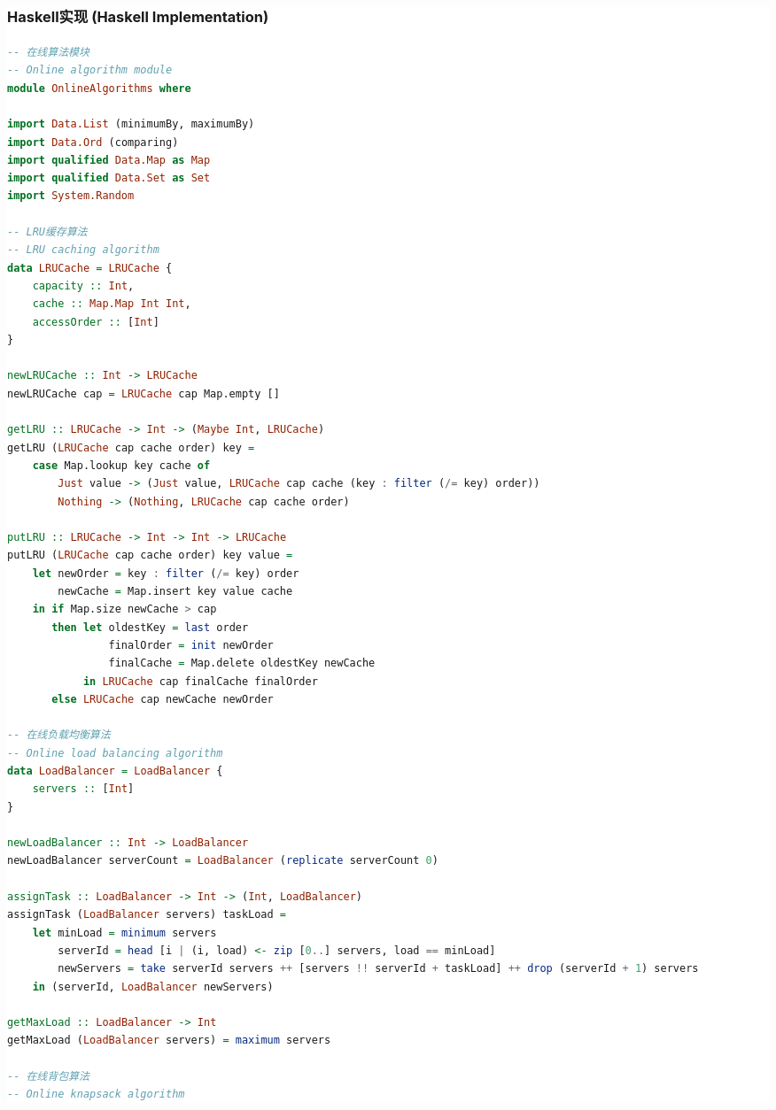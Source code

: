 ### Haskell实现 (Haskell Implementation)

```haskell
-- 在线算法模块
-- Online algorithm module
module OnlineAlgorithms where

import Data.List (minimumBy, maximumBy)
import Data.Ord (comparing)
import qualified Data.Map as Map
import qualified Data.Set as Set
import System.Random

-- LRU缓存算法
-- LRU caching algorithm
data LRUCache = LRUCache {
    capacity :: Int,
    cache :: Map.Map Int Int,
    accessOrder :: [Int]
}

newLRUCache :: Int -> LRUCache
newLRUCache cap = LRUCache cap Map.empty []

getLRU :: LRUCache -> Int -> (Maybe Int, LRUCache)
getLRU (LRUCache cap cache order) key =
    case Map.lookup key cache of
        Just value -> (Just value, LRUCache cap cache (key : filter (/= key) order))
        Nothing -> (Nothing, LRUCache cap cache order)

putLRU :: LRUCache -> Int -> Int -> LRUCache
putLRU (LRUCache cap cache order) key value =
    let newOrder = key : filter (/= key) order
        newCache = Map.insert key value cache
    in if Map.size newCache > cap
       then let oldestKey = last order
                finalOrder = init newOrder
                finalCache = Map.delete oldestKey newCache
            in LRUCache cap finalCache finalOrder
       else LRUCache cap newCache newOrder

-- 在线负载均衡算法
-- Online load balancing algorithm
data LoadBalancer = LoadBalancer {
    servers :: [Int]
}

newLoadBalancer :: Int -> LoadBalancer
newLoadBalancer serverCount = LoadBalancer (replicate serverCount 0)

assignTask :: LoadBalancer -> Int -> (Int, LoadBalancer)
assignTask (LoadBalancer servers) taskLoad =
    let minLoad = minimum servers
        serverId = head [i | (i, load) <- zip [0..] servers, load == minLoad]
        newServers = take serverId servers ++ [servers !! serverId + taskLoad] ++ drop (serverId + 1) servers
    in (serverId, LoadBalancer newServers)

getMaxLoad :: LoadBalancer -> Int
getMaxLoad (LoadBalancer servers) = maximum servers

-- 在线背包算法
-- Online knapsack algorithm
```
